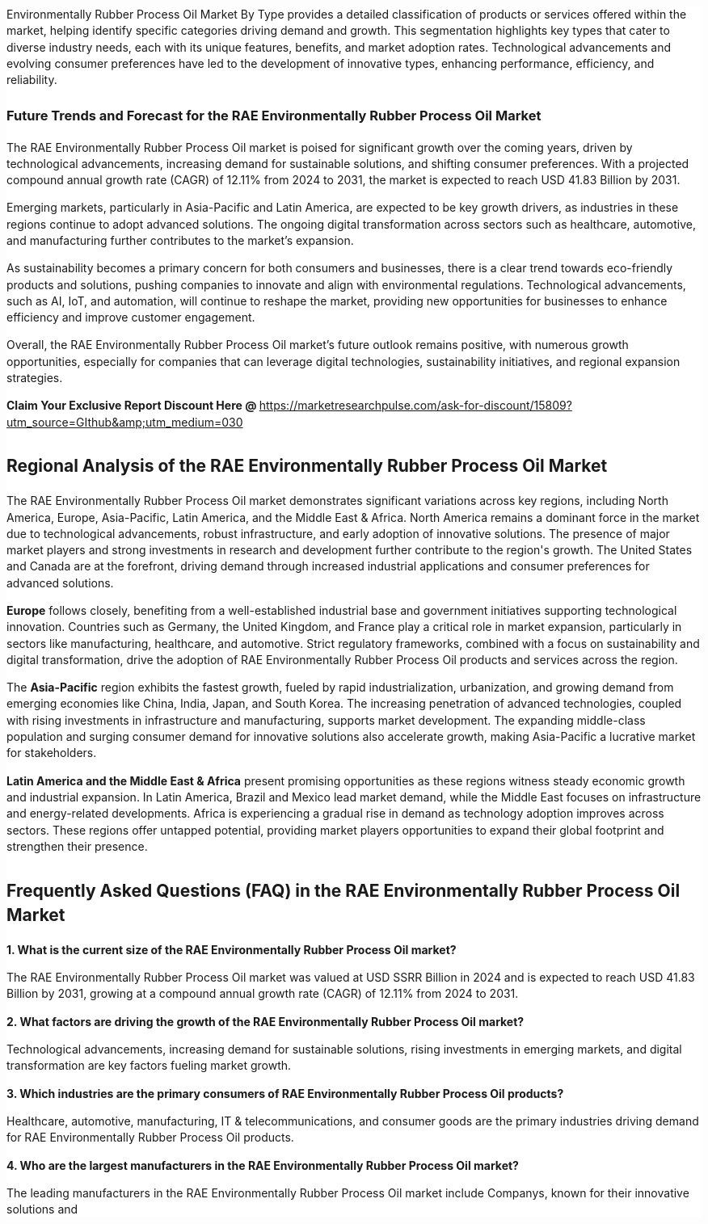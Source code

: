 Environmentally Rubber Process Oil Market By Type provides a detailed classification of products or services offered within the market, helping identify specific categories driving demand and growth. This segmentation highlights key types that cater to diverse industry needs, each with its unique features, benefits, and market adoption rates. Technological advancements and evolving consumer preferences have led to the development of innovative types, enhancing performance, efficiency, and reliability.</p><h3>Future Trends and Forecast for the RAE Environmentally Rubber Process Oil Market</h3><p>The RAE Environmentally Rubber Process Oil market is poised for significant growth over the coming years, driven by technological advancements, increasing demand for sustainable solutions, and shifting consumer preferences. With a projected compound annual growth rate (CAGR) of 12.11% from 2024 to 2031, the market is expected to reach USD 41.83 Billion by 2031.</p><p>Emerging markets, particularly in Asia-Pacific and Latin America, are expected to be key growth drivers, as industries in these regions continue to adopt advanced solutions. The ongoing digital transformation across sectors such as healthcare, automotive, and manufacturing further contributes to the market&rsquo;s expansion.</p><p>As sustainability becomes a primary concern for both consumers and businesses, there is a clear trend towards eco-friendly products and solutions, pushing companies to innovate and align with environmental regulations. Technological advancements, such as AI, IoT, and automation, will continue to reshape the market, providing new opportunities for businesses to enhance efficiency and improve customer engagement.</p><p>Overall, the RAE Environmentally Rubber Process Oil market&rsquo;s future outlook remains positive, with numerous growth opportunities, especially for companies that can leverage digital technologies, sustainability initiatives, and regional expansion strategies.</p><p><strong>Claim Your Exclusive Report Discount Here @ </strong><a href="https://marketresearchpulse.com/ask-for-discount/15809?utm_source=GIthub&amp;utm_medium=030">https://marketresearchpulse.com/ask-for-discount/15809?utm_source=GIthub&amp;utm_medium=030</a></p><h2><strong>Regional Analysis of the RAE Environmentally Rubber Process Oil Market</strong></h2><p>The RAE Environmentally Rubber Process Oil market demonstrates significant variations across key regions, including North America, Europe, Asia-Pacific, Latin America, and the Middle East &amp; Africa. North America remains a dominant force in the market due to technological advancements, robust infrastructure, and early adoption of innovative solutions. The presence of major market players and strong investments in research and development further contribute to the region's growth. The United States and Canada are at the forefront, driving demand through increased industrial applications and consumer preferences for advanced solutions.</p><p><strong>Europe</strong> follows closely, benefiting from a well-established industrial base and government initiatives supporting technological innovation. Countries such as Germany, the United Kingdom, and France play a critical role in market expansion, particularly in sectors like manufacturing, healthcare, and automotive. Strict regulatory frameworks, combined with a focus on sustainability and digital transformation, drive the adoption of RAE Environmentally Rubber Process Oil products and services across the region.</p><p>The <strong>Asia-Pacific</strong> region exhibits the fastest growth, fueled by rapid industrialization, urbanization, and growing demand from emerging economies like China, India, Japan, and South Korea. The increasing penetration of advanced technologies, coupled with rising investments in infrastructure and manufacturing, supports market development. The expanding middle-class population and surging consumer demand for innovative solutions also accelerate growth, making Asia-Pacific a lucrative market for stakeholders.</p><p><strong>Latin America and the Middle East &amp; Africa</strong> present promising opportunities as these regions witness steady economic growth and industrial expansion. In Latin America, Brazil and Mexico lead market demand, while the Middle East focuses on infrastructure and energy-related developments. Africa is experiencing a gradual rise in demand as technology adoption improves across sectors. These regions offer untapped potential, providing market players opportunities to expand their global footprint and strengthen their presence.</p><h2><strong>Frequently Asked Questions (FAQ) in the RAE Environmentally Rubber Process Oil Market</strong></h2><p><strong>1. What is the current size of the RAE Environmentally Rubber Process Oil market?</strong></p><p>The RAE Environmentally Rubber Process Oil market was valued at USD SSRR Billion in 2024 and is expected to reach USD 41.83 Billion by 2031, growing at a compound annual growth rate (CAGR) of 12.11% from 2024 to 2031.</p><p><strong>2. What factors are driving the growth of the RAE Environmentally Rubber Process Oil market?</strong></p><p>Technological advancements, increasing demand for sustainable solutions, rising investments in emerging markets, and digital transformation are key factors fueling market growth.</p><p><strong>3. Which industries are the primary consumers of RAE Environmentally Rubber Process Oil products?</strong></p><p>Healthcare, automotive, manufacturing, IT &amp; telecommunications, and consumer goods are the primary industries driving demand for RAE Environmentally Rubber Process Oil products.</p><p><strong>4. Who are the largest manufacturers in the RAE Environmentally Rubber Process Oil market?</strong></p><p>The leading manufacturers in the RAE Environmentally Rubber Process Oil market include Companys, known for their innovative solutions and